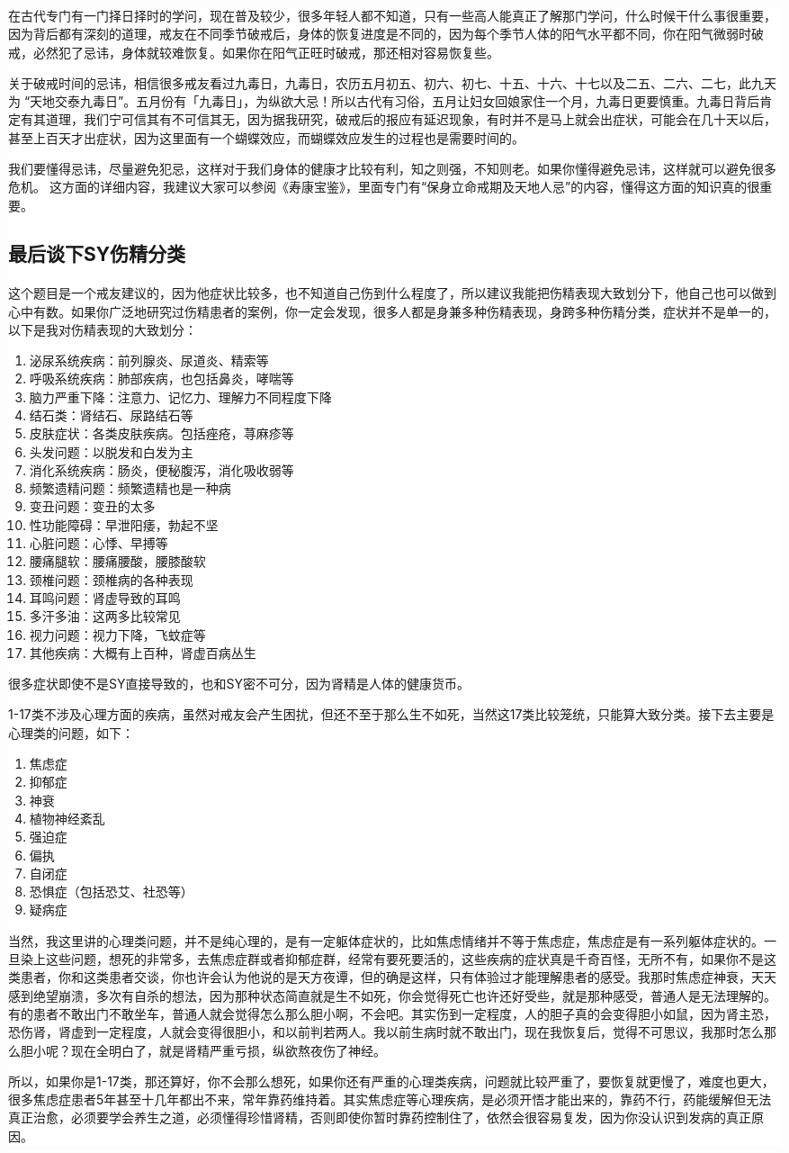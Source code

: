 在古代专门有一门择日择时的学问，现在普及较少，很多年轻人都不知道，只有一些高人能真正了解那门学问，什么时候干什么事很重要，因为背后都有深刻的道理，戒友在不同季节破戒后，身体的恢复进度是不同的，因为每个季节人体的阳气水平都不同，你在阳气微弱时破戒，必然犯了忌讳，身体就较难恢复。如果你在阳气正旺时破戒，那还相对容易恢复些。

关于破戒时间的忌讳，相信很多戒友看过九毒日，九毒日，农历五月初五、初六、初七、十五、十六、十七以及二五、二六、二七，此九天为 “天地交泰九毒日”。五月份有「九毒日」，为纵欲大忌！所以古代有习俗，五月让妇女回娘家住一个月，九毒日更要慎重。九毒日背后肯定有其道理，我们宁可信其有不可信其无，因为据我研究，破戒后的报应有延迟现象，有时并不是马上就会出症状，可能会在几十天以后，甚至上百天才出症状，因为这里面有一个蝴蝶效应，而蝴蝶效应发生的过程也是需要时间的。

我们要懂得忌讳，尽量避免犯忌，这样对于我们身体的健康才比较有利，知之则强，不知则老。如果你懂得避免忌讳，这样就可以避免很多危机。
这方面的详细内容，我建议大家可以参阅《寿康宝鉴》，里面专门有“保身立命戒期及天地人忌”的内容，懂得这方面的知识真的很重要。

## 最后谈下SY伤精分类

这个题目是一个戒友建议的，因为他症状比较多，也不知道自己伤到什么程度了，所以建议我能把伤精表现大致划分下，他自己也可以做到心中有数。如果你广泛地研究过伤精患者的案例，你一定会发现，很多人都是身兼多种伤精表现，身跨多种伤精分类，症状并不是单一的，以下是我对伤精表现的大致划分：

1. 泌尿系统疾病：前列腺炎、尿道炎、精索等
2. 呼吸系统疾病：肺部疾病，也包括鼻炎，哮喘等
3. 脑力严重下降：注意力、记忆力、理解力不同程度下降
4. 结石类：肾结石、尿路结石等
5. 皮肤症状：各类皮肤疾病。包括痤疮，荨麻疹等
6. 头发问题：以脱发和白发为主
7. 消化系统疾病：肠炎，便秘腹泻，消化吸收弱等
8. 频繁遗精问题：频繁遗精也是一种病
9. 变丑问题：变丑的太多
10. 性功能障碍：早泄阳痿，勃起不坚
11. 心脏问题：心悸、早搏等
12. 腰痛腿软：腰痛腰酸，腰膝酸软
13. 颈椎问题：颈椎病的各种表现
14. 耳鸣问题：肾虚导致的耳鸣
15. 多汗多油：这两多比较常见
16. 视力问题：视力下降，飞蚊症等
17. 其他疾病：大概有上百种，肾虚百病丛生

很多症状即使不是SY直接导致的，也和SY密不可分，因为肾精是人体的健康货币。

1-17类不涉及心理方面的疾病，虽然对戒友会产生困扰，但还不至于那么生不如死，当然这17类比较笼统，只能算大致分类。接下去主要是心理类的问题，如下：

1. 焦虑症
2. 抑郁症
3. 神衰
4. 植物神经紊乱
5. 强迫症
6. 偏执
7. 自闭症
8. 恐惧症（包括恐艾、社恐等）
9. 疑病症

当然，我这里讲的心理类问题，并不是纯心理的，是有一定躯体症状的，比如焦虑情绪并不等于焦虑症，焦虑症是有一系列躯体症状的。一旦染上这些问题，想死的非常多，去焦虑症群或者抑郁症群，经常有要死要活的，这些疾病的症状真是千奇百怪，无所不有，如果你不是这类患者，你和这类患者交谈，你也许会认为他说的是天方夜谭，但的确是这样，只有体验过才能理解患者的感受。我那时焦虑症神衰，天天感到绝望崩溃，多次有自杀的想法，因为那种状态简直就是生不如死，你会觉得死亡也许还好受些，就是那种感受，普通人是无法理解的。有的患者不敢出门不敢坐车，普通人就会觉得怎么那么胆小啊，不会吧。其实伤到一定程度，人的胆子真的会变得胆小如鼠，因为肾主恐，恐伤肾，肾虚到一定程度，人就会变得很胆小，和以前判若两人。我以前生病时就不敢出门，现在我恢复后，觉得不可思议，我那时怎么那么胆小呢？现在全明白了，就是肾精严重亏损，纵欲熬夜伤了神经。

所以，如果你是1-17类，那还算好，你不会那么想死，如果你还有严重的心理类疾病，问题就比较严重了，要恢复就更慢了，难度也更大，很多焦虑症患者5年甚至十几年都出不来，常年靠药维持着。其实焦虑症等心理疾病，是必须开悟才能出来的，靠药不行，药能缓解但无法真正治愈，必须要学会养生之道，必须懂得珍惜肾精，否则即使你暂时靠药控制住了，依然会很容易复发，因为你没认识到发病的真正原因。
 